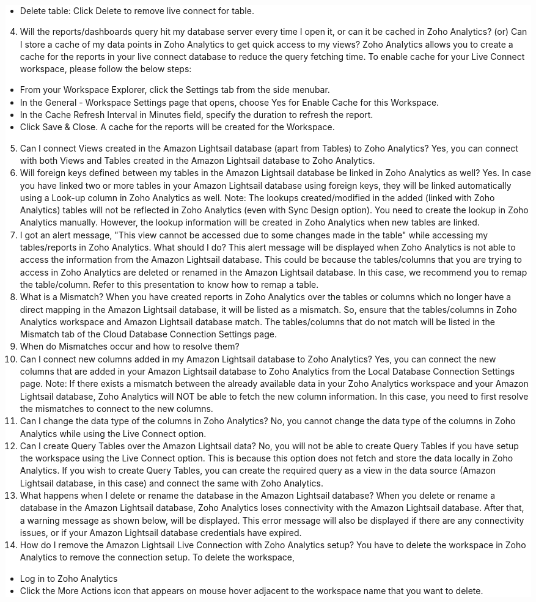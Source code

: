 - Delete table: Click Delete to remove live connect for table.
4. Will the reports/dashboards query hit my database server every time I open it, or can it be cached in Zoho Analytics?
(or) Can I store a cache of my data points in Zoho Analytics to get quick access to my views?
Zoho Analytics allows you to create a cache for the reports in your live connect database to reduce the query fetching time.
To enable cache for your Live Connect workspace, please follow the below steps:
- From your Workspace Explorer, click the Settings tab from the side menubar.
- In the General - Workspace Settings page that opens, choose Yes for Enable Cache for this Workspace.
- In the Cache Refresh Interval in Minutes field, specify the duration to refresh the report.
- Click Save & Close.
A cache for the reports will be created for the Workspace.
5. Can I connect Views created in the Amazon Lightsail database (apart from Tables) to Zoho Analytics?
Yes, you can connect with both Views and Tables created in the Amazon Lightsail database to Zoho Analytics.
6. Will foreign keys defined between my tables in the Amazon Lightsail database be linked in Zoho Analytics as well?
Yes. In case you have linked two or more tables in your Amazon Lightsail database using foreign keys, they will be linked automatically using a Look-up column in Zoho Analytics as well.
Note: The lookups created/modified in the added (linked with Zoho Analytics) tables will not be reflected in Zoho Analytics (even with Sync Design option). You need to create the lookup in Zoho Analytics manually. However, the lookup information will be created in Zoho Analytics when new tables are linked.
7. I got an alert message, "This view cannot be accessed due to some changes made in the table" while accessing my tables/reports in Zoho Analytics. What should I do?
This alert message will be displayed when Zoho Analytics is not able to access the information from the Amazon Lightsail database. This could be because the tables/columns that you are trying to access in Zoho Analytics are deleted or renamed in the Amazon Lightsail database.
In this case, we recommend you to remap the table/column. Refer to this presentation to know how to remap a table.
8. What is a Mismatch?
When you have created reports in Zoho Analytics over the tables or columns which no longer have a direct mapping in the Amazon Lightsail database, it will be listed as a mismatch.
So, ensure that the tables/columns in Zoho Analytics workspace and Amazon Lightsail database match. The tables/columns that do not match will be listed in the Mismatch tab of the Cloud Database Connection Settings page.
9. When do Mismatches occur and how to resolve them?
10. Can I connect new columns added in my Amazon Lightsail database to Zoho Analytics?
Yes, you can connect the new columns that are added in your Amazon Lightsail database to Zoho Analytics from the Local Database Connection Settings page.
Note: If there exists a mismatch between the already available data in your Zoho Analytics workspace and your Amazon Lightsail database, Zoho Analytics will NOT be able to fetch the new column information. In this case, you need to first resolve the mismatches to connect to the new columns.
11. Can I change the data type of the columns in Zoho Analytics?
No, you cannot change the data type of the columns in Zoho Analytics while using the Live Connect option.
12. Can I create Query Tables over the Amazon Lightsail data?
No, you will not be able to create Query Tables if you have setup the workspace using the Live Connect option. This is because this option does not fetch and store the data locally in Zoho Analytics. If you wish to create Query Tables, you can create the required query as a view in the data source (Amazon Lightsail database, in this case) and connect the same with Zoho Analytics.
13. What happens when I delete or rename the database in the Amazon Lightsail database?
When you delete or rename a database in the Amazon Lightsail database, Zoho Analytics loses connectivity with the Amazon Lightsail database. After that, a warning message as shown below, will be displayed. This error message will also be displayed if there are any connectivity issues, or if your Amazon Lightsail database credentials have expired.
14. How do I remove the Amazon Lightsail Live Connection with Zoho Analytics setup?
You have to delete the workspace in Zoho Analytics to remove the connection setup.
To delete the workspace,
- Log in to Zoho Analytics
- Click the More Actions icon that appears on mouse hover adjacent to the workspace name that you want to delete.